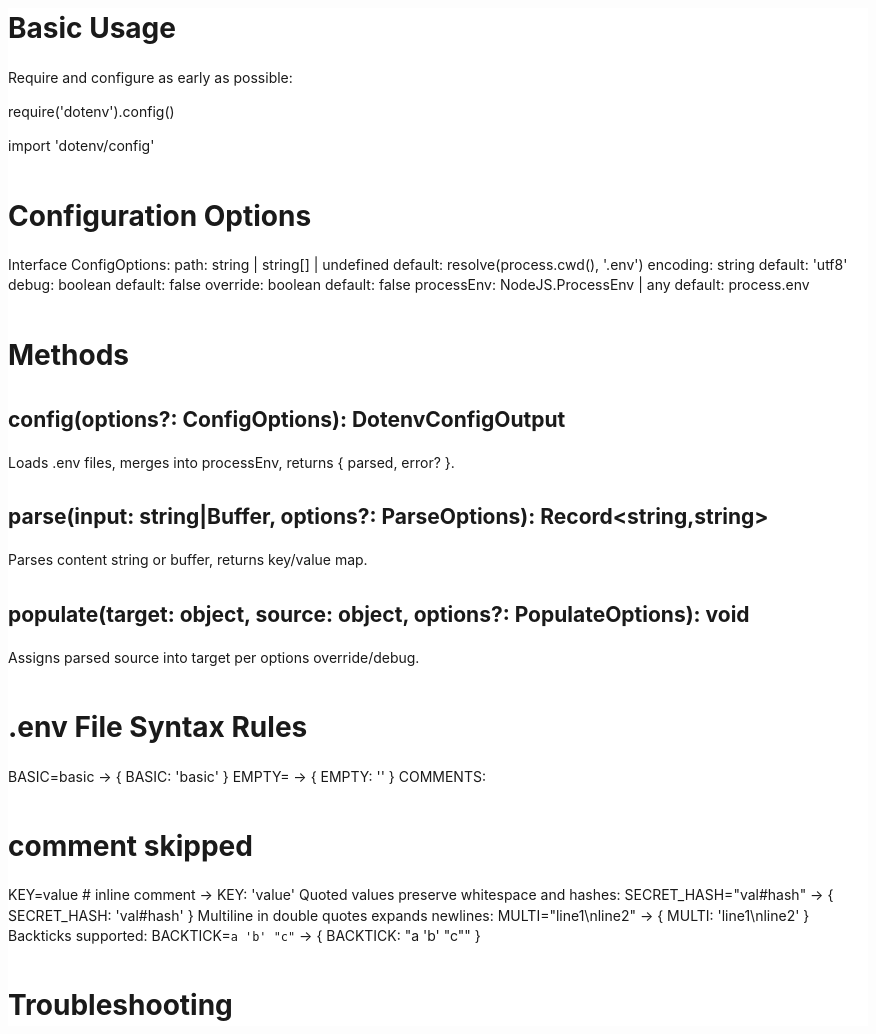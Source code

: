 # Basic Usage

Require and configure as early as possible:

require('dotenv').config()

import 'dotenv/config'

# Configuration Options

Interface ConfigOptions:
  path: string | string[] | undefined        default: resolve(process.cwd(), '.env')
  encoding: string                           default: 'utf8'
  debug: boolean                             default: false
  override: boolean                          default: false
  processEnv: NodeJS.ProcessEnv | any        default: process.env

# Methods

## config(options?: ConfigOptions): DotenvConfigOutput
Loads .env files, merges into processEnv, returns { parsed, error? }.

## parse(input: string|Buffer, options?: ParseOptions): Record<string,string>
Parses content string or buffer, returns key/value map.

## populate(target: object, source: object, options?: PopulateOptions): void
Assigns parsed source into target per options override/debug.

# .env File Syntax Rules

BASIC=basic                   -> { BASIC: 'basic' }
EMPTY=                        -> { EMPTY: '' }
COMMENTS:
# comment                  skipped
KEY=value # inline comment  -> KEY: 'value'
Quoted values preserve whitespace and hashes:
SECRET_HASH="val#hash"   -> { SECRET_HASH: 'val#hash' }
Multiline in double quotes expands newlines:
MULTI="line1\nline2"    -> { MULTI: 'line1\nline2' }
Backticks supported:
BACKTICK=`a 'b' "c"`       -> { BACKTICK: "a 'b' \"c\"" }

# Troubleshooting
